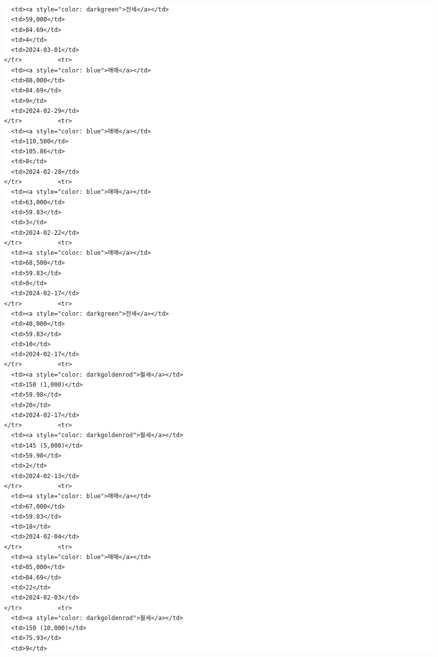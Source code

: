      <td><a style="color: darkgreen">전세</a></td>
      <td>59,000</td>
      <td>84.69</td>
      <td>4</td>
      <td>2024-03-01</td>
    </tr>          <tr>
      <td><a style="color: blue">매매</a></td>
      <td>88,000</td>
      <td>84.69</td>
      <td>9</td>
      <td>2024-02-29</td>
    </tr>          <tr>
      <td><a style="color: blue">매매</a></td>
      <td>110,500</td>
      <td>105.86</td>
      <td>8</td>
      <td>2024-02-28</td>
    </tr>          <tr>
      <td><a style="color: blue">매매</a></td>
      <td>63,000</td>
      <td>59.83</td>
      <td>3</td>
      <td>2024-02-22</td>
    </tr>          <tr>
      <td><a style="color: blue">매매</a></td>
      <td>68,500</td>
      <td>59.83</td>
      <td>8</td>
      <td>2024-02-17</td>
    </tr>          <tr>
      <td><a style="color: darkgreen">전세</a></td>
      <td>40,000</td>
      <td>59.83</td>
      <td>10</td>
      <td>2024-02-17</td>
    </tr>          <tr>
      <td><a style="color: darkgoldenrod">월세</a></td>
      <td>150 (1,000)</td>
      <td>59.98</td>
      <td>20</td>
      <td>2024-02-17</td>
    </tr>          <tr>
      <td><a style="color: darkgoldenrod">월세</a></td>
      <td>145 (5,000)</td>
      <td>59.98</td>
      <td>2</td>
      <td>2024-02-13</td>
    </tr>          <tr>
      <td><a style="color: blue">매매</a></td>
      <td>67,000</td>
      <td>59.83</td>
      <td>18</td>
      <td>2024-02-04</td>
    </tr>          <tr>
      <td><a style="color: blue">매매</a></td>
      <td>85,000</td>
      <td>84.69</td>
      <td>22</td>
      <td>2024-02-03</td>
    </tr>          <tr>
      <td><a style="color: darkgoldenrod">월세</a></td>
      <td>150 (10,000)</td>
      <td>75.93</td>
      <td>9</td>